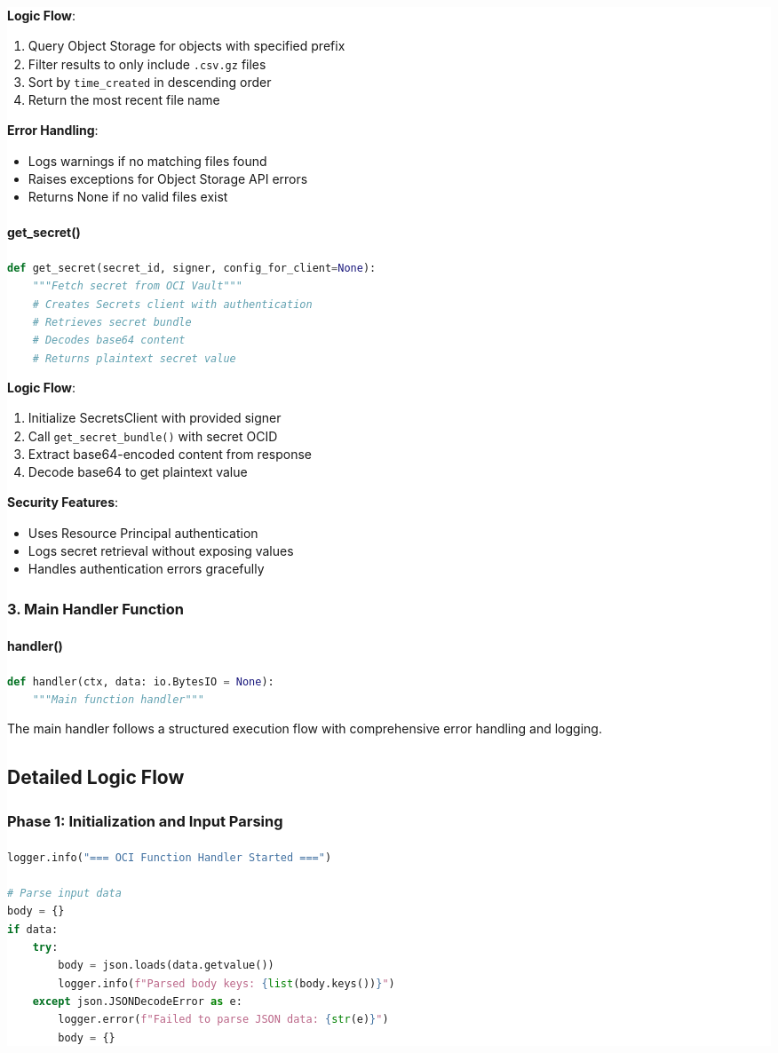 **Logic Flow**:
1. Query Object Storage for objects with specified prefix
2. Filter results to only include `.csv.gz` files
3. Sort by `time_created` in descending order
4. Return the most recent file name

**Error Handling**:
- Logs warnings if no matching files found
- Raises exceptions for Object Storage API errors
- Returns None if no valid files exist

#### get_secret()
```python
def get_secret(secret_id, signer, config_for_client=None):
    """Fetch secret from OCI Vault"""
    # Creates Secrets client with authentication
    # Retrieves secret bundle
    # Decodes base64 content
    # Returns plaintext secret value
```

**Logic Flow**:
1. Initialize SecretsClient with provided signer
2. Call `get_secret_bundle()` with secret OCID
3. Extract base64-encoded content from response
4. Decode base64 to get plaintext value

**Security Features**:
- Uses Resource Principal authentication
- Logs secret retrieval without exposing values
- Handles authentication errors gracefully

### 3. Main Handler Function

#### handler()
```python
def handler(ctx, data: io.BytesIO = None):
    """Main function handler"""
```

The main handler follows a structured execution flow with comprehensive error handling and logging.

## Detailed Logic Flow

### Phase 1: Initialization and Input Parsing

```python
logger.info("=== OCI Function Handler Started ===")

# Parse input data
body = {}
if data:
    try:
        body = json.loads(data.getvalue())
        logger.info(f"Parsed body keys: {list(body.keys())}")
    except json.JSONDecodeError as e:
        logger.error(f"Failed to parse JSON data: {str(e)}")
        body = {}
```
